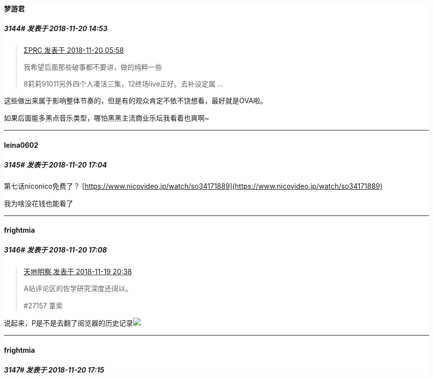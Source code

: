 ####  梦游君  
##### 3144#       发表于 2018-11-20 14:53



<blockquote><a href="httphttps://bbs.saraba1st.com/2b/forum.php?mod=redirect&amp;goto=findpost&amp;pid=41654999&amp;ptid=1772503" target="_blank">ΣPRC 发表于 2018-11-20 05:58</a>

我希望后面那些破事都不要讲，做的纯粹一些

8莉莉91011另外四个人凑活三集，12终场live正好。去补设定属 ...</blockquote>
这些做出来属于影响整体节奏的，但是有的观众肯定不依不饶想看，最好就是OVA啦。

如果后面能多黑点音乐类型，哪怕黑黑主流商业乐坛我看着也爽啊~







*****

####  leina0602  
##### 3145#       发表于 2018-11-20 17:04




第七话niconico免费了？
[https://www.nicovideo.jp/watch/so34171889](https://www.nicovideo.jp/watch/so34171889)

我为啥没花钱也能看了







*****

####  frightmia  
##### 3146#       发表于 2018-11-20 17:08



<blockquote><a href="httphttps://bbs.saraba1st.com/2b/forum.php?mod=redirect&amp;goto=findpost&amp;pid=41651213&amp;ptid=1772503" target="_blank">天地明察 发表于 2018-11-19 20:38</a>

A站评论区的佐学研究深度还阔以。


#27157 葦索</blockquote>
说起来，P是不是去翻了阅览器的历史记录<img src="https://static.saraba1st.com/image/smiley/face2017/217.gif" referrerpolicy="no-referrer">







*****

####  frightmia  
##### 3147#       发表于 2018-11-20 17:15
